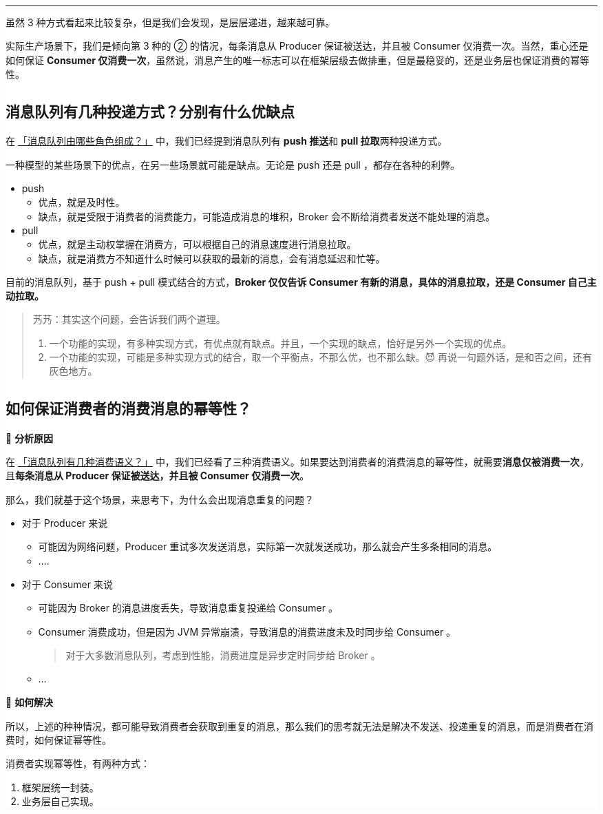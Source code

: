 ------

虽然 3 种方式看起来比较复杂，但是我们会发现，是层层递进，越来越可靠。

实际生产场景下，我们是倾向第 3 种的 ② 的情况，每条消息从 Producer 保证被送达，并且被 Consumer 仅消费一次。当然，重心还是如何保证 **Consumer 仅消费一次**，虽然说，消息产生的唯一标志可以在框架层级去做排重，但是最稳妥的，还是业务层也保证消费的幂等性。

## 消息队列有几种投递方式？分别有什么优缺点

在 [「消息队列由哪些角色组成？」](http://svip.iocoder.cn/MQ/Interview/#) 中，我们已经提到消息队列有 **push 推送**和 **pull 拉取**两种投递方式。

一种模型的某些场景下的优点，在另一些场景就可能是缺点。无论是 push 还是 pull ，都存在各种的利弊。

- push
  - 优点，就是及时性。
  - 缺点，就是受限于消费者的消费能力，可能造成消息的堆积，Broker 会不断给消费者发送不能处理的消息。
- pull
  - 优点，就是主动权掌握在消费方，可以根据自己的消息速度进行消息拉取。
  - 缺点，就是消费方不知道什么时候可以获取的最新的消息，会有消息延迟和忙等。

目前的消息队列，基于 push + pull 模式结合的方式，**Broker 仅仅告诉 Consumer 有新的消息，具体的消息拉取，还是 Consumer 自己主动拉取。**

> 艿艿：其实这个问题，会告诉我们两个道理。
>
> 1. 一个功能的实现，有多种实现方式，有优点就有缺点。并且，一个实现的缺点，恰好是另外一个实现的优点。
> 2. 一个功能的实现，可能是多种实现方式的结合，取一个平衡点，不那么优，也不那么缺。😈 再说一句题外话，是和否之间，还有灰色地方。

## 如何保证消费者的消费消息的幂等性？

🦅 **分析原因**

在 [「消息队列有几种消费语义？」](http://svip.iocoder.cn/MQ/Interview/#) 中，我们已经看了三种消费语义。如果要达到消费者的消费消息的幂等性，就需要**消息仅被消费一次**，且**每条消息从 Producer 保证被送达，并且被 Consumer 仅消费一次**。

那么，我们就基于这个场景，来思考下，为什么会出现消息重复的问题？

- 对于 Producer 来说

  - 可能因为网络问题，Producer 重试多次发送消息，实际第一次就发送成功，那么就会产生多条相同的消息。
  - ….

- 对于 Consumer 来说

  - 可能因为 Broker 的消息进度丢失，导致消息重复投递给 Consumer 。

  - Consumer 消费成功，但是因为 JVM 异常崩溃，导致消息的消费进度未及时同步给 Consumer 。

    > 对于大多数消息队列，考虑到性能，消费进度是异步定时同步给 Broker 。

  - …

🦅 **如何解决**

所以，上述的种种情况，都可能导致消费者会获取到重复的消息，那么我们的思考就无法是解决不发送、投递重复的消息，而是消费者在消费时，如何保证幂等性。

消费者实现幂等性，有两种方式：

1. 框架层统一封装。
2. 业务层自己实现。
